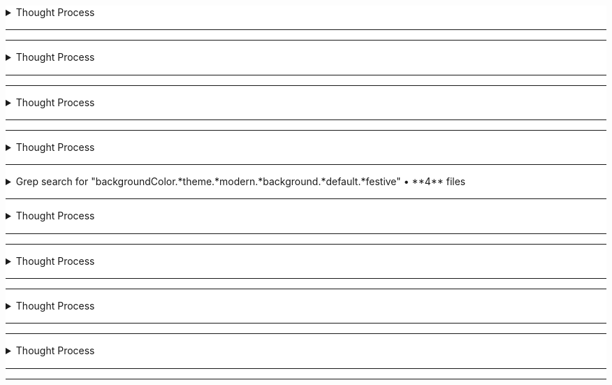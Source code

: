 <think><details><summary>Thought Process</summary></details></think>

---



---

<think><details><summary>Thought Process</summary></details></think>

---



---

<think><details><summary>Thought Process</summary></details></think>

---



---

<think><details><summary>Thought Process</summary></details></think>

---

<details><summary>Grep search for "backgroundColor.*theme.*modern.*background.*default.*festive" • **4** files</summary></details>

---

<think><details><summary>Thought Process</summary></details></think>

---



---

<think><details><summary>Thought Process</summary></details></think>

---



---

<think><details><summary>Thought Process</summary></details></think>

---



---

<think><details><summary>Thought Process</summary></details></think>

---



---

